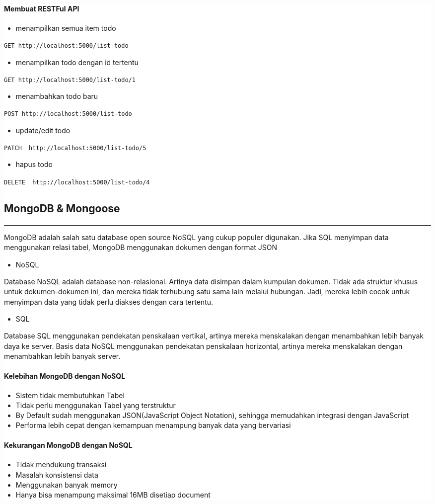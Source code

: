 #### Membuat RESTFul API
- menampilkan semua item todo
```
GET http://localhost:5000/list-todo
```

- menampilkan todo dengan id tertentu
```
GET http://localhost:5000/list-todo/1
```

- menambahkan todo baru
```
POST http://localhost:5000/list-todo
```

- update/edit todo
```
PATCH  http://localhost:5000/list-todo/5
```

- hapus todo
```
DELETE  http://localhost:5000/list-todo/4
```

## MongoDB & Mongoose
---
MongoDB adalah salah satu database open source NoSQL yang cukup populer digunakan.
Jika SQL menyimpan data menggunakan relasi tabel, MongoDB menggunakan dokumen dengan format JSON
- NoSQL

Database NoSQL adalah database non-relasional. Artinya data disimpan dalam kumpulan dokumen. Tidak ada struktur khusus untuk dokumen-dokumen ini, dan mereka tidak terhubung satu sama lain melalui hubungan. Jadi, mereka lebih cocok untuk menyimpan data yang tidak perlu diakses dengan cara tertentu.
- SQL

 Database SQL menggunakan pendekatan penskalaan vertikal, artinya mereka menskalakan dengan menambahkan lebih banyak daya ke server. Basis data NoSQL menggunakan pendekatan penskalaan horizontal, artinya mereka menskalakan dengan menambahkan lebih banyak server.


#### Kelebihan MongoDB dengan NoSQL
- Sistem tidak membutuhkan Tabel
- Tidak perlu menggunakan Tabel yang terstruktur
- By Default sudah menggunakan JSON(JavaScript Object Notation), sehingga memudahkan integrasi dengan JavaScript
- Performa lebih cepat dengan kemampuan menampung banyak data yang bervariasi

#### Kekurangan MongoDB dengan NoSQL
- Tidak mendukung transaksi
- Masalah konsistensi data
- Menggunakan banyak memory
- Hanya bisa menampung maksimal 16MB disetiap document
